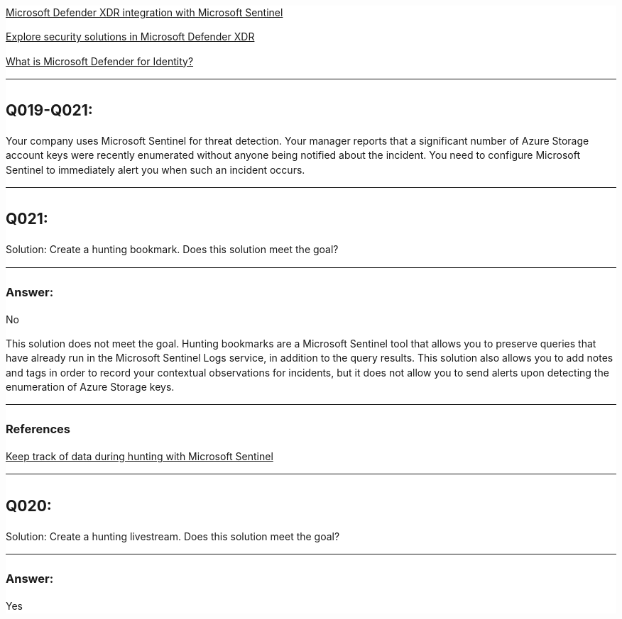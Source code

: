 [Microsoft Defender XDR integration with Microsoft Sentinel](https://learn.microsoft.com/en-us/azure/sentinel/microsoft-365-defender-sentinel-integration?tabs=azure-portal)  

[Explore security solutions in Microsoft Defender XDR](https://learn.microsoft.com/en-us/training/modules/explore-security-solutions-microsoft-365-defender/)  

[What is Microsoft Defender for Identity?](https://learn.microsoft.com/en-us/defender-for-identity/what-is)  

---

## Q019-Q021:

Your company uses Microsoft Sentinel for threat detection.
Your manager reports that a significant number of Azure Storage account keys were recently enumerated without anyone being notified about the incident.
You need to configure Microsoft Sentinel to immediately alert you when such an incident occurs.

---

## Q021:

Solution: Create a hunting bookmark.
Does this solution meet the goal?

---

### Answer:
No

This solution does not meet the goal. Hunting bookmarks are a Microsoft Sentinel tool that allows you to preserve queries that have already run in the Microsoft Sentinel Logs service, in addition to the query results. This solution also allows you to add notes and tags in order to record your contextual observations for incidents, but it does not allow you to send alerts upon detecting the enumeration of Azure Storage keys.

---

### References

[Keep track of data during hunting with Microsoft Sentinel](https://learn.microsoft.com/en-us/azure/sentinel/bookmarks)  


---

## Q020:

Solution: Create a hunting livestream.
Does this solution meet the goal?

---

### Answer:
Yes
